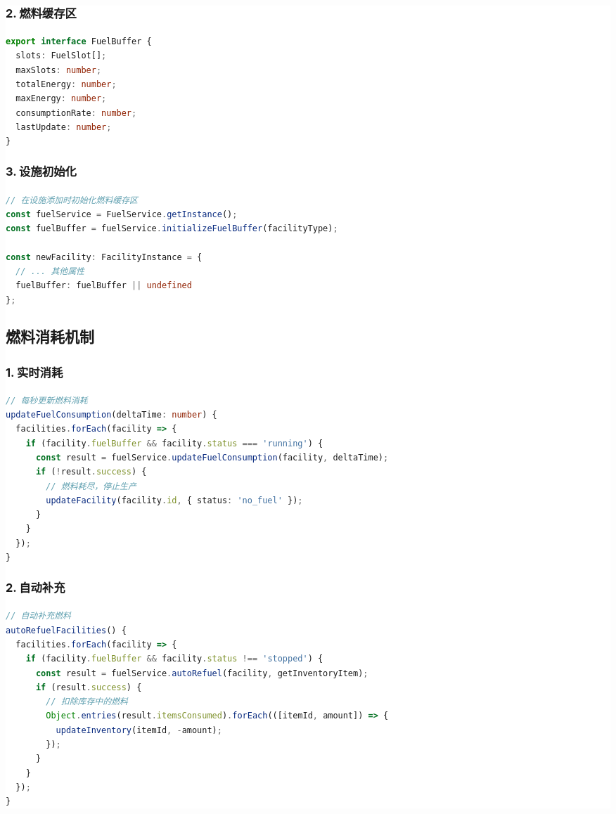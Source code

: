 ### 2. 燃料缓存区

```typescript
export interface FuelBuffer {
  slots: FuelSlot[];
  maxSlots: number;
  totalEnergy: number;
  maxEnergy: number;
  consumptionRate: number;
  lastUpdate: number;
}
```

### 3. 设施初始化

```typescript
// 在设施添加时初始化燃料缓存区
const fuelService = FuelService.getInstance();
const fuelBuffer = fuelService.initializeFuelBuffer(facilityType);

const newFacility: FacilityInstance = {
  // ... 其他属性
  fuelBuffer: fuelBuffer || undefined
};
```

## 燃料消耗机制

### 1. 实时消耗

```typescript
// 每秒更新燃料消耗
updateFuelConsumption(deltaTime: number) {
  facilities.forEach(facility => {
    if (facility.fuelBuffer && facility.status === 'running') {
      const result = fuelService.updateFuelConsumption(facility, deltaTime);
      if (!result.success) {
        // 燃料耗尽，停止生产
        updateFacility(facility.id, { status: 'no_fuel' });
      }
    }
  });
}
```

### 2. 自动补充

```typescript
// 自动补充燃料
autoRefuelFacilities() {
  facilities.forEach(facility => {
    if (facility.fuelBuffer && facility.status !== 'stopped') {
      const result = fuelService.autoRefuel(facility, getInventoryItem);
      if (result.success) {
        // 扣除库存中的燃料
        Object.entries(result.itemsConsumed).forEach(([itemId, amount]) => {
          updateInventory(itemId, -amount);
        });
      }
    }
  });
}
```
